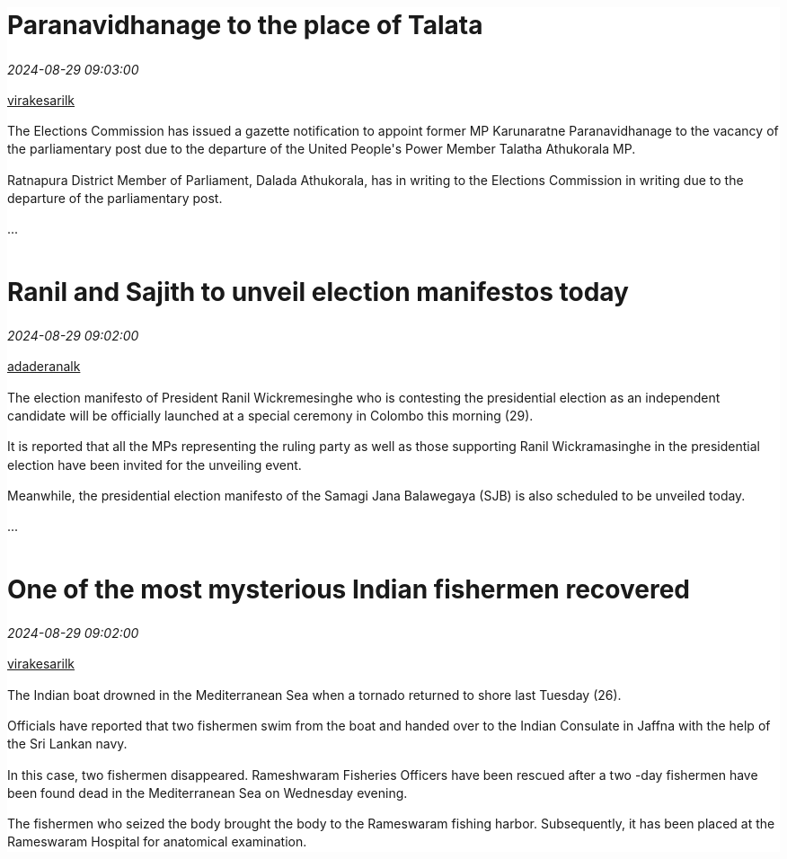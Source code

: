 

# Paranavidhanage to the place of Talata

*2024-08-29 09:03:00*

[virakesarilk](https://www.virakesari.lk/article/192262)

The Elections Commission has issued a gazette notification to appoint former MP Karunaratne Paranavidhanage to the vacancy of the parliamentary post due to the departure of the United People's Power Member Talatha Athukorala MP.

Ratnapura District Member of Parliament, Dalada Athukorala, has in writing to the Elections Commission in writing due to the departure of the parliamentary post.

...



# Ranil and Sajith to unveil election manifestos today

*2024-08-29 09:02:00*

[adaderanalk](https://www.adaderana.lk/news/101581/ranil-and-sajith-to-unveil-election-manifestos-today)

The election manifesto of President Ranil Wickremesinghe who is contesting the presidential election as an independent candidate will be officially launched at a special ceremony in Colombo this morning (29).

It is reported that all the MPs representing the ruling party as well as those supporting Ranil Wickramasinghe in the presidential election have been invited for the unveiling event.

Meanwhile, the presidential election manifesto of the Samagi Jana Balawegaya (SJB) is also scheduled to be unveiled today.

...



# One of the most mysterious Indian fishermen recovered

*2024-08-29 09:02:00*

[virakesarilk](https://www.virakesari.lk/article/192263)

The Indian boat drowned in the Mediterranean Sea when a tornado returned to shore last Tuesday (26).

Officials have reported that two fishermen swim from the boat and handed over to the Indian Consulate in Jaffna with the help of the Sri Lankan navy.

In this case, two fishermen disappeared. Rameshwaram Fisheries Officers have been rescued after a two -day fishermen have been found dead in the Mediterranean Sea on Wednesday evening.

The fishermen who seized the body brought the body to the Rameswaram fishing harbor. Subsequently, it has been placed at the Rameswaram Hospital for anatomical examination.
